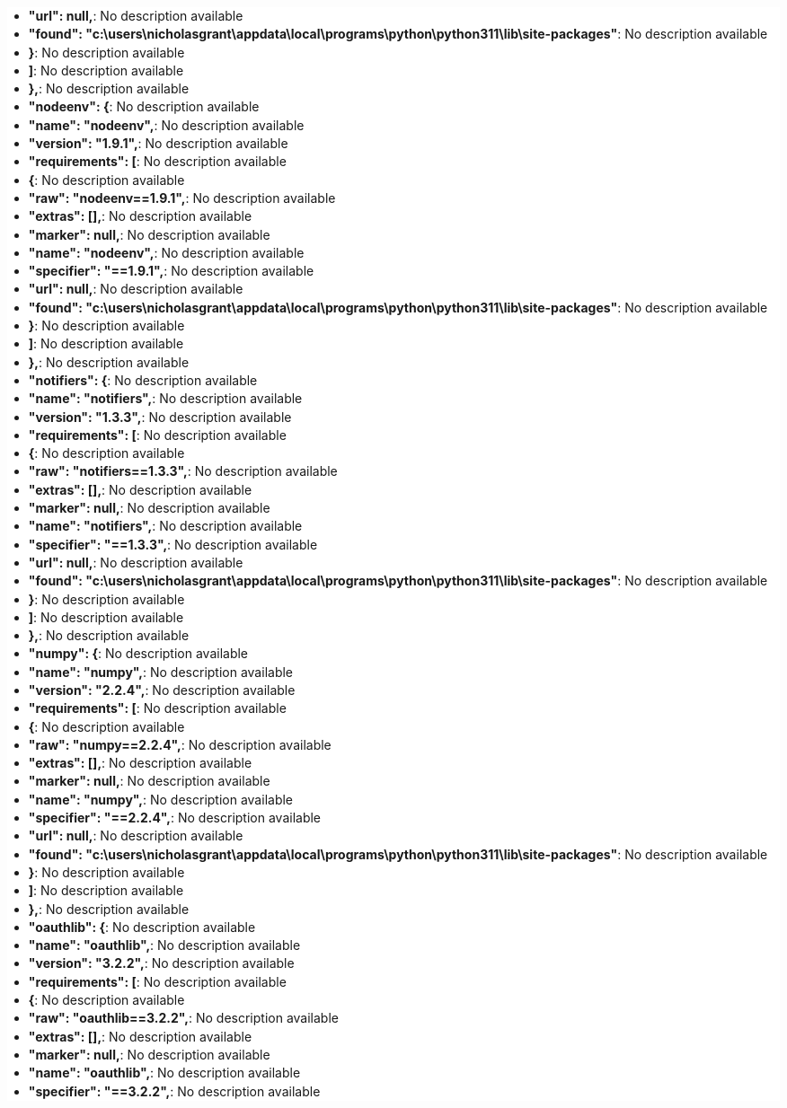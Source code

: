 - **"url": null,**: No description available
- **"found": "c:\\users\\nicholasgrant\\appdata\\local\\programs\\python\\python311\\lib\\site-packages"**: No description available
- **}**: No description available
- **]**: No description available
- **},**: No description available
- **"nodeenv": {**: No description available
- **"name": "nodeenv",**: No description available
- **"version": "1.9.1",**: No description available
- **"requirements": [**: No description available
- **{**: No description available
- **"raw": "nodeenv==1.9.1",**: No description available
- **"extras": [],**: No description available
- **"marker": null,**: No description available
- **"name": "nodeenv",**: No description available
- **"specifier": "==1.9.1",**: No description available
- **"url": null,**: No description available
- **"found": "c:\\users\\nicholasgrant\\appdata\\local\\programs\\python\\python311\\lib\\site-packages"**: No description available
- **}**: No description available
- **]**: No description available
- **},**: No description available
- **"notifiers": {**: No description available
- **"name": "notifiers",**: No description available
- **"version": "1.3.3",**: No description available
- **"requirements": [**: No description available
- **{**: No description available
- **"raw": "notifiers==1.3.3",**: No description available
- **"extras": [],**: No description available
- **"marker": null,**: No description available
- **"name": "notifiers",**: No description available
- **"specifier": "==1.3.3",**: No description available
- **"url": null,**: No description available
- **"found": "c:\\users\\nicholasgrant\\appdata\\local\\programs\\python\\python311\\lib\\site-packages"**: No description available
- **}**: No description available
- **]**: No description available
- **},**: No description available
- **"numpy": {**: No description available
- **"name": "numpy",**: No description available
- **"version": "2.2.4",**: No description available
- **"requirements": [**: No description available
- **{**: No description available
- **"raw": "numpy==2.2.4",**: No description available
- **"extras": [],**: No description available
- **"marker": null,**: No description available
- **"name": "numpy",**: No description available
- **"specifier": "==2.2.4",**: No description available
- **"url": null,**: No description available
- **"found": "c:\\users\\nicholasgrant\\appdata\\local\\programs\\python\\python311\\lib\\site-packages"**: No description available
- **}**: No description available
- **]**: No description available
- **},**: No description available
- **"oauthlib": {**: No description available
- **"name": "oauthlib",**: No description available
- **"version": "3.2.2",**: No description available
- **"requirements": [**: No description available
- **{**: No description available
- **"raw": "oauthlib==3.2.2",**: No description available
- **"extras": [],**: No description available
- **"marker": null,**: No description available
- **"name": "oauthlib",**: No description available
- **"specifier": "==3.2.2",**: No description available